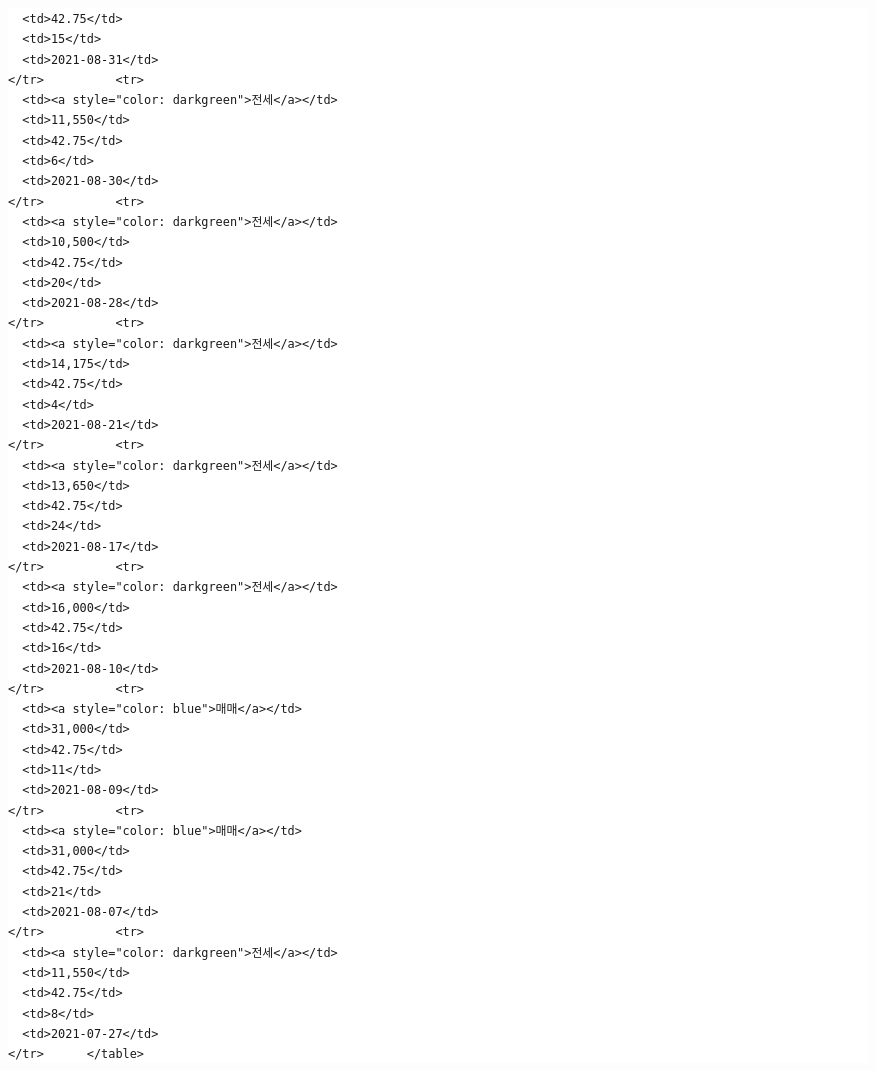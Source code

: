       <td>42.75</td>
      <td>15</td>
      <td>2021-08-31</td>
    </tr>          <tr>
      <td><a style="color: darkgreen">전세</a></td>
      <td>11,550</td>
      <td>42.75</td>
      <td>6</td>
      <td>2021-08-30</td>
    </tr>          <tr>
      <td><a style="color: darkgreen">전세</a></td>
      <td>10,500</td>
      <td>42.75</td>
      <td>20</td>
      <td>2021-08-28</td>
    </tr>          <tr>
      <td><a style="color: darkgreen">전세</a></td>
      <td>14,175</td>
      <td>42.75</td>
      <td>4</td>
      <td>2021-08-21</td>
    </tr>          <tr>
      <td><a style="color: darkgreen">전세</a></td>
      <td>13,650</td>
      <td>42.75</td>
      <td>24</td>
      <td>2021-08-17</td>
    </tr>          <tr>
      <td><a style="color: darkgreen">전세</a></td>
      <td>16,000</td>
      <td>42.75</td>
      <td>16</td>
      <td>2021-08-10</td>
    </tr>          <tr>
      <td><a style="color: blue">매매</a></td>
      <td>31,000</td>
      <td>42.75</td>
      <td>11</td>
      <td>2021-08-09</td>
    </tr>          <tr>
      <td><a style="color: blue">매매</a></td>
      <td>31,000</td>
      <td>42.75</td>
      <td>21</td>
      <td>2021-08-07</td>
    </tr>          <tr>
      <td><a style="color: darkgreen">전세</a></td>
      <td>11,550</td>
      <td>42.75</td>
      <td>8</td>
      <td>2021-07-27</td>
    </tr>      </table>
    

